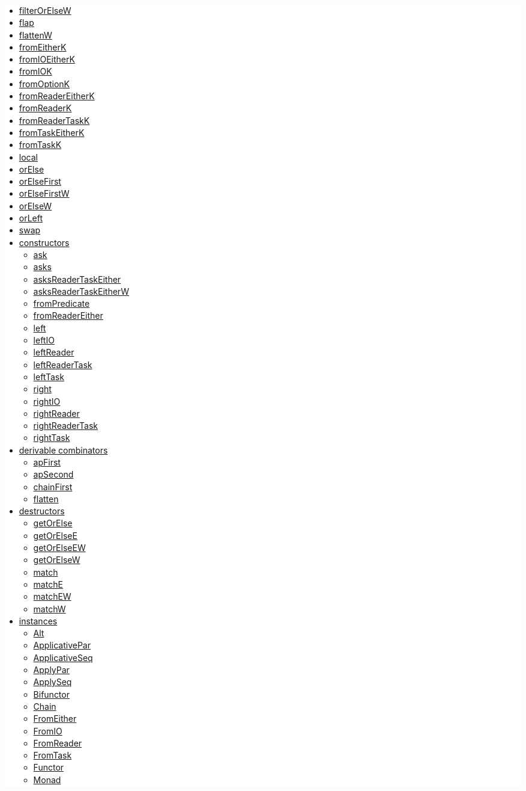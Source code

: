   - [filterOrElseW](#filterorelsew)
  - [flap](#flap)
  - [flattenW](#flattenw)
  - [fromEitherK](#fromeitherk)
  - [fromIOEitherK](#fromioeitherk)
  - [fromIOK](#fromiok)
  - [fromOptionK](#fromoptionk)
  - [fromReaderEitherK](#fromreadereitherk)
  - [fromReaderK](#fromreaderk)
  - [fromReaderTaskK](#fromreadertaskk)
  - [fromTaskEitherK](#fromtaskeitherk)
  - [fromTaskK](#fromtaskk)
  - [local](#local)
  - [orElse](#orelse)
  - [orElseFirst](#orelsefirst)
  - [orElseFirstW](#orelsefirstw)
  - [orElseW](#orelsew)
  - [orLeft](#orleft)
  - [swap](#swap)
- [constructors](#constructors)
  - [ask](#ask)
  - [asks](#asks)
  - [asksReaderTaskEither](#asksreadertaskeither)
  - [asksReaderTaskEitherW](#asksreadertaskeitherw)
  - [fromPredicate](#frompredicate)
  - [fromReaderEither](#fromreadereither)
  - [left](#left)
  - [leftIO](#leftio)
  - [leftReader](#leftreader)
  - [leftReaderTask](#leftreadertask)
  - [leftTask](#lefttask)
  - [right](#right)
  - [rightIO](#rightio)
  - [rightReader](#rightreader)
  - [rightReaderTask](#rightreadertask)
  - [rightTask](#righttask)
- [derivable combinators](#derivable-combinators)
  - [apFirst](#apfirst)
  - [apSecond](#apsecond)
  - [chainFirst](#chainfirst)
  - [flatten](#flatten)
- [destructors](#destructors)
  - [getOrElse](#getorelse)
  - [getOrElseE](#getorelsee)
  - [getOrElseEW](#getorelseew)
  - [getOrElseW](#getorelsew)
  - [match](#match)
  - [matchE](#matche)
  - [matchEW](#matchew)
  - [matchW](#matchw)
- [instances](#instances)
  - [Alt](#alt-1)
  - [ApplicativePar](#applicativepar)
  - [ApplicativeSeq](#applicativeseq)
  - [ApplyPar](#applypar)
  - [ApplySeq](#applyseq)
  - [Bifunctor](#bifunctor-1)
  - [Chain](#chain-1)
  - [FromEither](#fromeither)
  - [FromIO](#fromio)
  - [FromReader](#fromreader)
  - [FromTask](#fromtask)
  - [Functor](#functor-1)
  - [Monad](#monad)